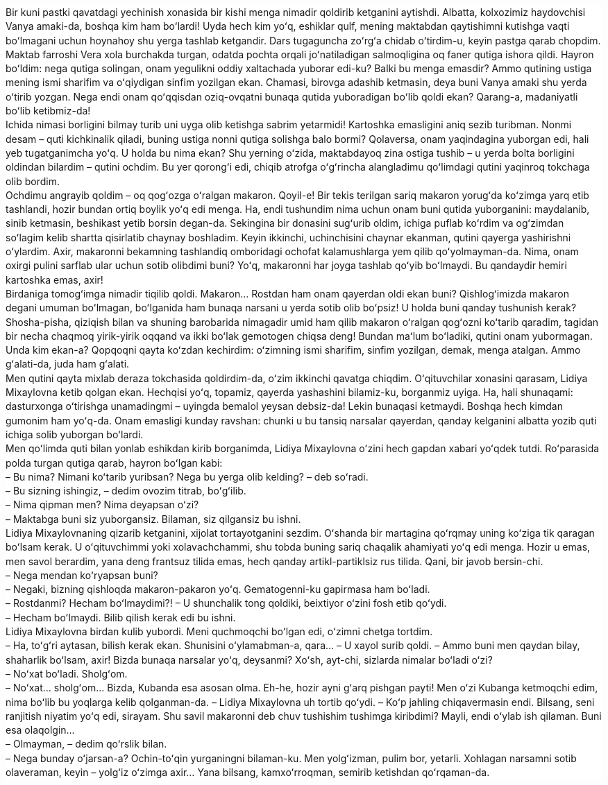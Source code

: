 Bir kuni pastki qavatdagi yechinish xonasida bir kishi menga nimadir qoldirib ketganini aytishdi. Albatta, kolxozimiz haydovchisi Vanya amaki-da, boshqa kim ham boʻlardi! Uyda hech kim yoʻq, eshiklar qulf, mening maktabdan qaytishimni kutishga vaqti boʻlmagani uchun hoynahoy shu yerga tashlab ketgandir. Dars tugaguncha zoʻrgʻa chidab oʻtirdim-u, keyin pastga qarab chopdim. Maktab farroshi Vera xola burchakda turgan, odatda pochta orqali joʻnatiladigan salmoqligina oq faner qutiga ishora qildi. Hayron boʻldim: nega qutiga solingan, onam yegulikni oddiy xaltachada yuborar edi-ku? Balki bu menga emasdir? Ammo qutining ustiga mening ismi sharifim va oʻqiydigan sinfim yozilgan ekan. Chamasi, birovga adashib ketmasin, deya buni Vanya amaki shu yerda oʻtirib yozgan. Nega endi onam qoʻqqisdan oziq-ovqatni bunaqa qutida yuboradigan boʻlib qoldi ekan? Qarang-a, madaniyatli boʻlib ketibmiz-da!  
Ichida nimasi borligini bilmay turib uni uyga olib ketishga sabrim yetarmidi! Kartoshka emasligini aniq sezib turibman. Nonmi desam – quti kichkinalik qiladi, buning ustiga nonni qutiga solishga balo bormi? Qolaversa, onam yaqindagina yuborgan edi, hali yeb tugatganimcha yoʻq. U holda bu nima ekan? Shu yerning oʻzida, maktabdayoq zina ostiga tushib – u yerda bolta borligini oldindan bilardim – qutini ochdim. Bu yer qorongʻi edi, chiqib atrofga oʻgʻrincha alangladimu qoʻlimdagi qutini yaqinroq tokchaga olib bordim.  
Ochdimu angrayib qoldim – oq qogʻozga oʻralgan makaron. Qoyil-e! Bir tekis terilgan sariq makaron yorugʻda koʻzimga yarq etib tashlandi, hozir bundan ortiq boylik yoʻq edi menga. Ha, endi tushundim nima uchun onam buni qutida yuborganini: maydalanib, sinib ketmasin, beshikast yetib borsin degan-da. Sekingina bir donasini sugʻurib oldim, ichiga puflab koʻrdim va ogʻzimdan soʻlagim kelib shartta qisirlatib chaynay boshladim. Keyin ikkinchi, uchinchisini chaynar ekanman, qutini qayerga yashirishni oʻylardim. Axir, makaronni bekamning tashlandiq omboridagi ochofat kalamushlarga yem qilib qoʻyolmayman-da. Nima, onam oxirgi pulini sarflab ular uchun sotib olibdimi buni? Yoʻq, makaronni har joyga tashlab qoʻyib boʻlmaydi. Bu qandaydir hemiri kartoshka emas, axir!  
Birdaniga tomogʻimga nimadir tiqilib qoldi. Makaron… Rostdan ham onam qayerdan oldi ekan buni? Qishlogʻimizda makaron degani umuman boʻlmagan, boʻlganida ham bunaqa narsani u yerda sotib olib boʻpsiz! U holda buni qanday tushunish kerak? Shosha-pisha, qiziqish bilan va shuning barobarida nimagadir umid ham qilib makaron oʻralgan qogʻozni koʻtarib qaradim, tagidan bir necha chaqmoq yirik-yirik oqqand va ikki boʻlak gemotogen chiqsa deng! Bundan maʻlum boʻladiki, qutini onam yubormagan. Unda kim ekan-a? Qopqoqni qayta koʻzdan kechirdim: oʻzimning ismi sharifim, sinfim yozilgan, demak, menga atalgan. Ammo gʻalati-da, juda ham gʻalati.  
Men qutini qayta mixlab deraza tokchasida qoldirdim-da, oʻzim ikkinchi qavatga chiqdim. Oʻqituvchilar xonasini qarasam, Lidiya Mixaylovna ketib qolgan ekan. Hechqisi yoʻq, topamiz, qayerda yashashini bilamiz-ku, borganmiz uyiga. Ha, hali shunaqami: dasturxonga oʻtirishga unamadingmi – uyingda bemalol yeysan debsiz-da! Lekin bunaqasi ketmaydi. Boshqa hech kimdan gumonim ham yoʻq-da. Onam emasligi kunday ravshan: chunki u bu tansiq narsalar qayerdan, qanday kelganini albatta yozib quti ichiga solib yuborgan boʻlardi.  
Men qoʻlimda quti bilan yonlab eshikdan kirib borganimda, Lidiya Mixaylovna oʻzini hech gapdan xabari yoʻqdek tutdi. Roʻparasida polda turgan qutiga qarab, hayron boʻlgan kabi:  
– Bu nima? Nimani koʻtarib yuribsan? Nega bu yerga olib kelding? – deb soʻradi.  
– Bu sizning ishingiz, – dedim ovozim titrab, boʻgʻilib.  
– Nima qipman men? Nima deyapsan oʻzi?  
– Maktabga buni siz yuborgansiz. Bilaman, siz qilgansiz bu ishni.  
Lidiya Mixaylovnaning qizarib ketganini, xijolat tortayotganini sezdim. Oʻshanda bir martagina qoʻrqmay uning koʻziga tik qaragan boʻlsam kerak. U oʻqituvchimmi yoki xolavachchammi, shu tobda buning sariq chaqalik ahamiyati yoʻq edi menga. Hozir u emas, men savol berardim, yana deng frantsuz tilida emas, hech qanday artikl-partiklsiz rus tilida. Qani, bir javob bersin-chi.  
– Nega mendan koʻryapsan buni?  
– Negaki, bizning qishloqda makaron-pakaron yoʻq. Gematogenni-ku gapirmasa ham boʻladi.  
– Rostdanmi? Hecham boʻlmaydimi?! – U shunchalik tong qoldiki, beixtiyor oʻzini fosh etib qoʻydi.  
– Hecham boʻlmaydi. Bilib qilish kerak edi bu ishni.  
Lidiya Mixaylovna birdan kulib yubordi. Meni quchmoqchi boʻlgan edi, oʻzimni chetga tortdim.  
– Ha, toʻgʻri aytasan, bilish kerak ekan. Shunisini oʻylamabman-a, qara… – U xayol surib qoldi. – Ammo buni men qaydan bilay, shaharlik boʻlsam, axir! Bizda bunaqa narsalar yoʻq, deysanmi? Xoʻsh, ayt-chi, sizlarda nimalar boʻladi oʻzi?  
– Noʻxat boʻladi. Sholgʻom.  
– Noʻxat… sholgʻom… Bizda, Kubanda esa asosan olma. Eh-he, hozir ayni gʻarq pishgan payti! Men oʻzi Kubanga ketmoqchi edim, nima boʻlib bu yoqlarga kelib qolganman-da. – Lidiya Mixaylovna uh tortib qoʻydi. – Koʻp jahling chiqavermasin endi. Bilsang, seni ranjitish niyatim yoʻq edi, sirayam. Shu savil makaronni deb chuv tushishim tushimga kiribdimi? Mayli, endi oʻylab ish qilaman. Buni esa olaqolgin…  
– Olmayman, – dedim qoʻrslik bilan.  
– Nega bunday oʻjarsan-a? Ochin-toʻqin yurganingni bilaman-ku. Men yolgʻizman, pulim bor, yetarli. Xohlagan narsamni sotib olaveraman, keyin – yolgʻiz oʻzimga axir… Yana bilsang, kamxoʻrroqman, semirib ketishdan qoʻrqaman-da.  